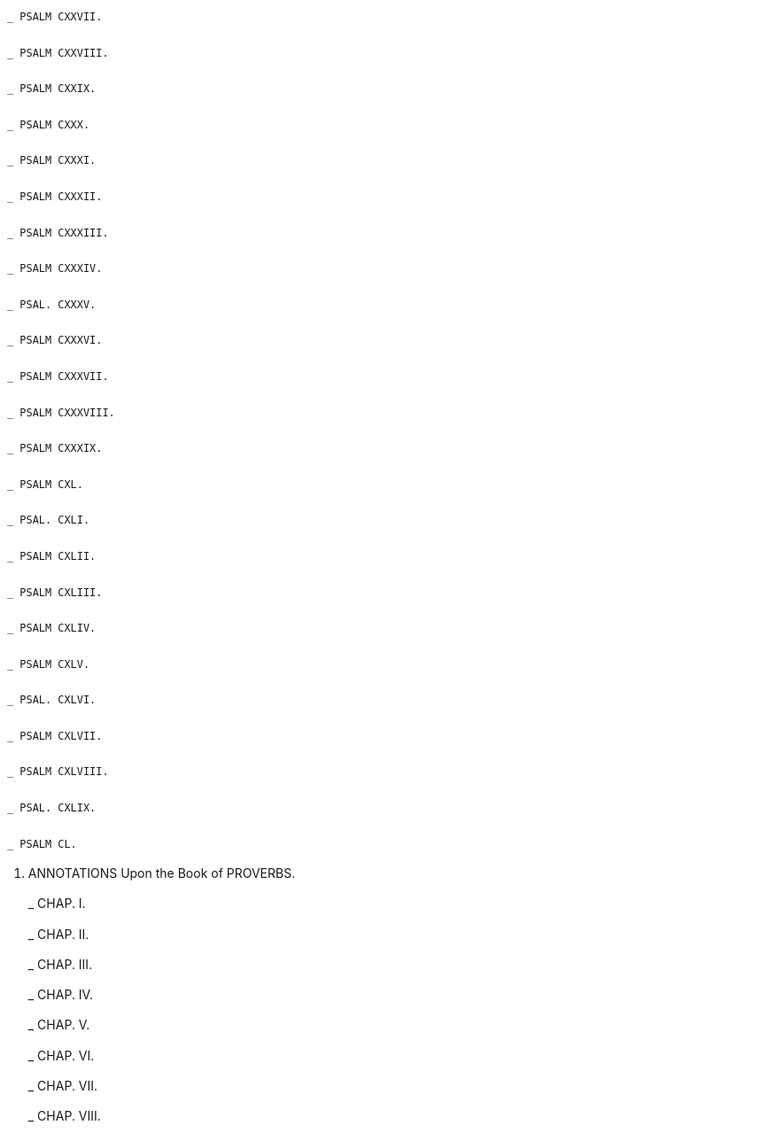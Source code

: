     _ PSALM CXXVII.

    _ PSALM CXXVIII.

    _ PSALM CXXIX.

    _ PSALM CXXX.

    _ PSALM CXXXI.

    _ PSALM CXXXII.

    _ PSALM CXXXIII.

    _ PSALM CXXXIV.

    _ PSAL. CXXXV.

    _ PSALM CXXXVI.

    _ PSALM CXXXVII.

    _ PSALM CXXXVIII.

    _ PSALM CXXXIX.

    _ PSALM CXL.

    _ PSAL. CXLI.

    _ PSALM CXLII.

    _ PSALM CXLIII.

    _ PSALM CXLIV.

    _ PSALM CXLV.

    _ PSAL. CXLVI.

    _ PSALM CXLVII.

    _ PSALM CXLVIII.

    _ PSAL. CXLIX.

    _ PSALM CL.

1. ANNOTATIONS Upon the Book of PROVERBS.

    _ CHAP. I.

    _ CHAP. II.

    _ CHAP. III.

    _ CHAP. IV.

    _ CHAP. V.

    _ CHAP. VI.

    _ CHAP. VII.

    _ CHAP. VIII.
